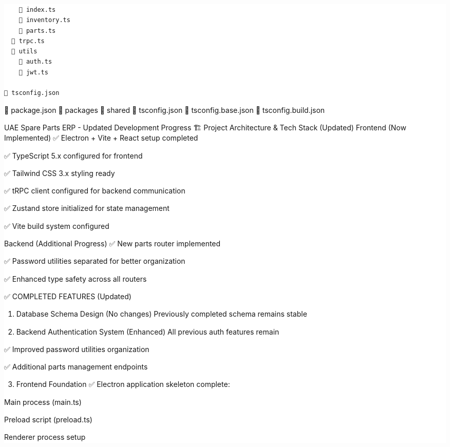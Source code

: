         📄 index.ts
        📄 inventory.ts
        📄 parts.ts
      📄 trpc.ts
      📁 utils
        📄 auth.ts
        📄 jwt.ts

    📄 tsconfig.json
📄 package.json
📁 packages
  📁 shared
    📄 tsconfig.json
📄 tsconfig.base.json
📄 tsconfig.build.json




UAE Spare Parts ERP - Updated Development Progress
🏗️ Project Architecture & Tech Stack (Updated)
Frontend (Now Implemented)
✅ Electron + Vite + React setup completed

✅ TypeScript 5.x configured for frontend

✅ Tailwind CSS 3.x styling ready

✅ tRPC client configured for backend communication

✅ Zustand store initialized for state management

✅ Vite build system configured

Backend (Additional Progress)
✅ New parts router implemented

✅ Password utilities separated for better organization

✅ Enhanced type safety across all routers

✅ COMPLETED FEATURES (Updated)
1. Database Schema Design (No changes)
Previously completed schema remains stable

2. Backend Authentication System (Enhanced)
All previous auth features remain

✅ Improved password utilities organization

✅ Additional parts management endpoints

3. Frontend Foundation
✅ Electron application skeleton complete:

Main process (main.ts)

Preload script (preload.ts)

Renderer process setup
